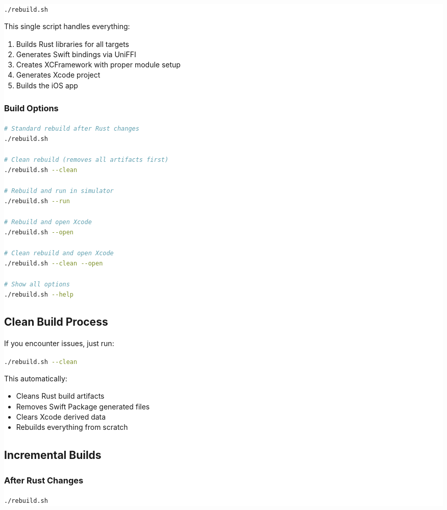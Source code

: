 ```bash
./rebuild.sh
```

This single script handles everything:
1. Builds Rust libraries for all targets
2. Generates Swift bindings via UniFFI  
3. Creates XCFramework with proper module setup
4. Generates Xcode project
5. Builds the iOS app

### Build Options

```bash
# Standard rebuild after Rust changes
./rebuild.sh

# Clean rebuild (removes all artifacts first)
./rebuild.sh --clean

# Rebuild and run in simulator
./rebuild.sh --run

# Rebuild and open Xcode
./rebuild.sh --open

# Clean rebuild and open Xcode
./rebuild.sh --clean --open

# Show all options
./rebuild.sh --help
```

## Clean Build Process

If you encounter issues, just run:

```bash
./rebuild.sh --clean
```

This automatically:
- Cleans Rust build artifacts
- Removes Swift Package generated files
- Clears Xcode derived data
- Rebuilds everything from scratch

## Incremental Builds

### After Rust Changes

```bash
./rebuild.sh
```
